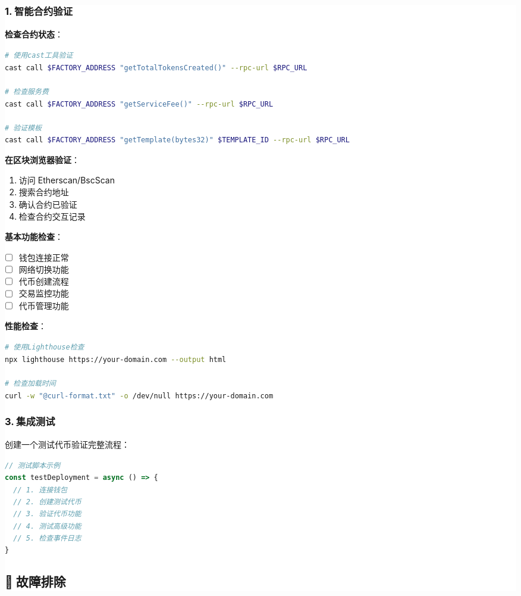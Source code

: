### 1. 智能合约验证

**检查合约状态**：
```bash
# 使用cast工具验证
cast call $FACTORY_ADDRESS "getTotalTokensCreated()" --rpc-url $RPC_URL

# 检查服务费
cast call $FACTORY_ADDRESS "getServiceFee()" --rpc-url $RPC_URL

# 验证模板
cast call $FACTORY_ADDRESS "getTemplate(bytes32)" $TEMPLATE_ID --rpc-url $RPC_URL
```

**在区块浏览器验证**：
1. 访问 Etherscan/BscScan
2. 搜索合约地址
3. 确认合约已验证
4. 检查合约交互记录


**基本功能检查**：
- [ ] 钱包连接正常
- [ ] 网络切换功能
- [ ] 代币创建流程
- [ ] 交易监控功能
- [ ] 代币管理功能

**性能检查**：
```bash
# 使用Lighthouse检查
npx lighthouse https://your-domain.com --output html

# 检查加载时间
curl -w "@curl-format.txt" -o /dev/null https://your-domain.com
```

### 3. 集成测试

创建一个测试代币验证完整流程：

```javascript
// 测试脚本示例
const testDeployment = async () => {
  // 1. 连接钱包
  // 2. 创建测试代币
  // 3. 验证代币功能
  // 4. 测试高级功能
  // 5. 检查事件日志
}
```

## 🔧 故障排除
